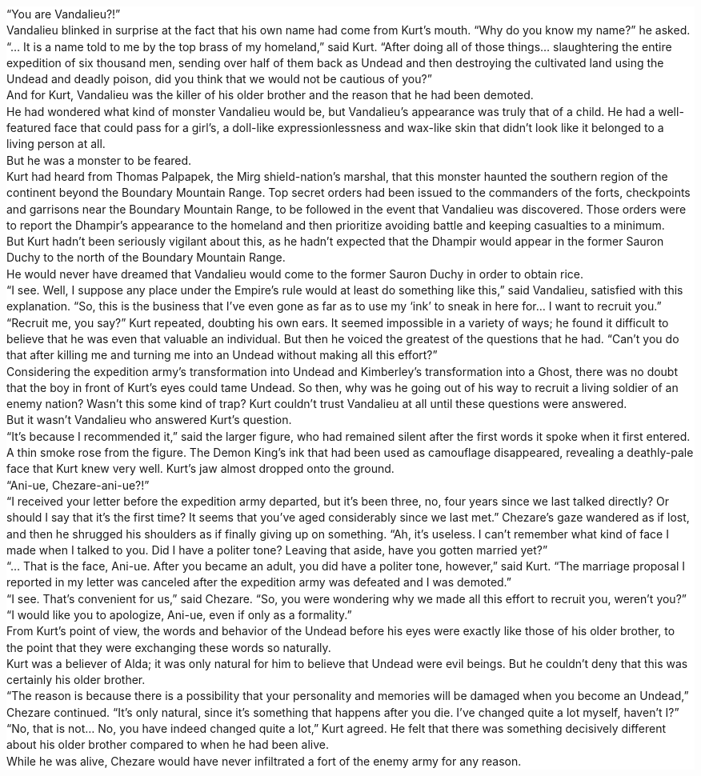 “You are Vandalieu?!”<br/>
Vandalieu blinked in surprise at the fact that his own name had come from Kurt’s mouth. “Why do you know my name?” he asked.<br/>
“… It is a name told to me by the top brass of my homeland,” said Kurt. “After doing all of those things… slaughtering the entire expedition of six thousand men, sending over half of them back as Undead and then destroying the cultivated land using the Undead and deadly poison, did you think that we would not be cautious of you?”<br/>
And for Kurt, Vandalieu was the killer of his older brother and the reason that he had been demoted.<br/>
He had wondered what kind of monster Vandalieu would be, but Vandalieu’s appearance was truly that of a child. He had a well-featured face that could pass for a girl’s, a doll-like expressionlessness and wax-like skin that didn’t look like it belonged to a living person at all.<br/>
But he was a monster to be feared.<br/>
Kurt had heard from Thomas Palpapek, the Mirg shield-nation’s marshal, that this monster haunted the southern region of the continent beyond the Boundary Mountain Range. Top secret orders had been issued to the commanders of the forts, checkpoints and garrisons near the Boundary Mountain Range, to be followed in the event that Vandalieu was discovered. Those orders were to report the Dhampir’s appearance to the homeland and then prioritize avoiding battle and keeping casualties to a minimum.<br/>
But Kurt hadn’t been seriously vigilant about this, as he hadn’t expected that the Dhampir would appear in the former Sauron Duchy to the north of the Boundary Mountain Range.<br/>
He would never have dreamed that Vandalieu would come to the former Sauron Duchy in order to obtain rice.<br/>
“I see. Well, I suppose any place under the Empire’s rule would at least do something like this,” said Vandalieu, satisfied with this explanation. “So, this is the business that I’ve even gone as far as to use my ‘ink’ to sneak in here for… I want to recruit you.”<br/>
“Recruit me, you say?” Kurt repeated, doubting his own ears. It seemed impossible in a variety of ways; he found it difficult to believe that he was even that valuable an individual. But then he voiced the greatest of the questions that he had. “Can’t you do that after killing me and turning me into an Undead without making all this effort?”<br/>
Considering the expedition army’s transformation into Undead and Kimberley’s transformation into a Ghost, there was no doubt that the boy in front of Kurt’s eyes could tame Undead. So then, why was he going out of his way to recruit a living soldier of an enemy nation? Wasn’t this some kind of trap? Kurt couldn’t trust Vandalieu at all until these questions were answered.<br/>
But it wasn’t Vandalieu who answered Kurt’s question.<br/>
“It’s because I recommended it,” said the larger figure, who had remained silent after the first words it spoke when it first entered.<br/>
A thin smoke rose from the figure. The Demon King’s ink that had been used as camouflage disappeared, revealing a deathly-pale face that Kurt knew very well. Kurt’s jaw almost dropped onto the ground.<br/>
“Ani-ue, Chezare-ani-ue?!”<br/>
“I received your letter before the expedition army departed, but it’s been three, no, four years since we last talked directly? Or should I say that it’s the first time? It seems that you’ve aged considerably since we last met.” Chezare’s gaze wandered as if lost, and then he shrugged his shoulders as if finally giving up on something. “Ah, it’s useless. I can’t remember what kind of face I made when I talked to you. Did I have a politer tone? Leaving that aside, have you gotten married yet?”<br/>
“… That is the face, Ani-ue. After you became an adult, you did have a politer tone, however,” said Kurt. “The marriage proposal I reported in my letter was canceled after the expedition army was defeated and I was demoted.”<br/>
“I see. That’s convenient for us,” said Chezare. “So, you were wondering why we made all this effort to recruit you, weren’t you?”<br/>
“I would like you to apologize, Ani-ue, even if only as a formality.”<br/>
From Kurt’s point of view, the words and behavior of the Undead before his eyes were exactly like those of his older brother, to the point that they were exchanging these words so naturally.<br/>
Kurt was a believer of Alda; it was only natural for him to believe that Undead were evil beings. But he couldn’t deny that this was certainly his older brother.<br/>
“The reason is because there is a possibility that your personality and memories will be damaged when you become an Undead,” Chezare continued. “It’s only natural, since it’s something that happens after you die. I’ve changed quite a lot myself, haven’t I?”<br/>
“No, that is not… No, you have indeed changed quite a lot,” Kurt agreed. He felt that there was something decisively different about his older brother compared to when he had been alive.<br/>
While he was alive, Chezare would have never infiltrated a fort of the enemy army for any reason.<br/>